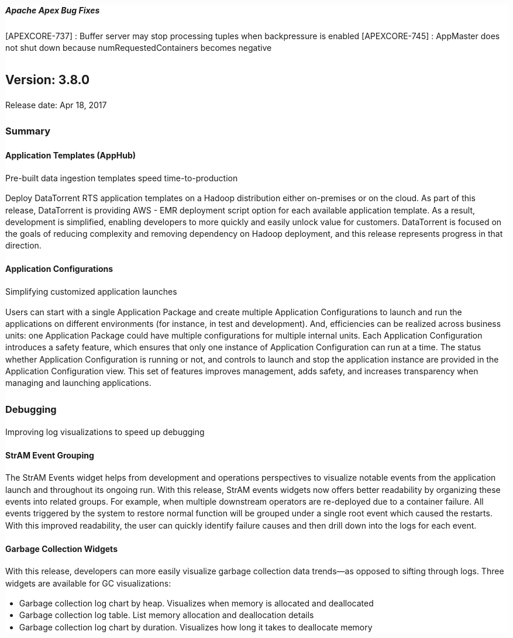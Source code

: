 ##### Apache Apex Bug Fixes

[APEXCORE-737] : Buffer server may stop processing tuples when backpressure is enabled
[APEXCORE-745] : AppMaster does not shut down because numRequestedContainers becomes negative





Version: 3.8.0
------------------------------------------------------------------------------------------------------------------------

Release date: Apr 18, 2017

### Summary

#### Application Templates (AppHub)
Pre-built data ingestion templates speed time-to-production
 
Deploy DataTorrent RTS application templates on a Hadoop distribution either on-premises or on the cloud. As part of this release, DataTorrent is providing AWS - EMR deployment script option for each available application template. As a result, development is simplified, enabling developers to more quickly and easily unlock value for customers. DataTorrent is focused on the goals of reducing complexity and removing dependency on Hadoop deployment, and this release represents progress in that direction.   

#### Application Configurations
Simplifying customized application launches
 
Users can start with a single Application Package and create multiple Application Configurations to launch and run the applications on different environments (for instance, in test and development).  And, efficiencies can be realized across business units: one Application Package could have multiple configurations for multiple internal units.  Each Application Configuration introduces a safety feature, which ensures that only one instance of Application Configuration can run at a time.  The status whether Application Configuration is running or not, and controls to launch and stop the application instance are provided in the Application Configuration view.  This set of features improves management, adds safety, and increases transparency when managing and launching applications.

### Debugging
Improving log visualizations to speed up debugging
 
#### StrAM Event Grouping
The StrAM Events widget helps from development and operations perspectives to visualize notable events from the application launch and throughout its ongoing run.  With this release, StrAM events widgets now offers better readability by organizing these events into related groups.  For example, when multiple downstream operators are re-deployed due to a container failure. All events triggered by the system to restore normal function will be grouped under a single root event which caused the restarts.  With this improved readability, the user can quickly identify failure causes and then drill down into the logs for each event.

#### Garbage Collection Widgets
With this release, developers can more easily visualize garbage collection data trends—as opposed to sifting through logs. Three widgets are available for GC visualizations:

* Garbage collection log chart by heap.  Visualizes when memory is allocated and deallocated 
* Garbage collection log table.  List memory allocation and deallocation details
* Garbage collection log chart by duration.  Visualizes how long it takes to deallocate memory 
